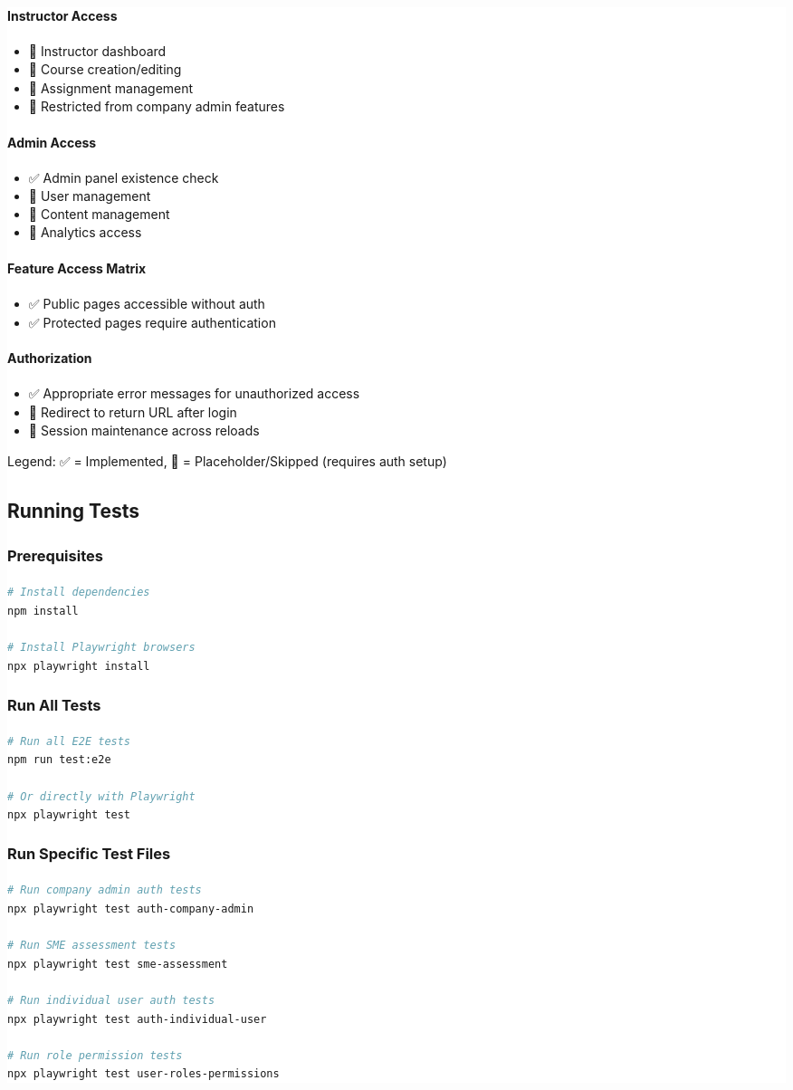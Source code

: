 #### Instructor Access

- 🔄 Instructor dashboard
- 🔄 Course creation/editing
- 🔄 Assignment management
- 🔄 Restricted from company admin features

#### Admin Access

- ✅ Admin panel existence check
- 🔄 User management
- 🔄 Content management
- 🔄 Analytics access

#### Feature Access Matrix

- ✅ Public pages accessible without auth
- ✅ Protected pages require authentication

#### Authorization

- ✅ Appropriate error messages for unauthorized access
- 🔄 Redirect to return URL after login
- 🔄 Session maintenance across reloads

Legend: ✅ = Implemented, 🔄 = Placeholder/Skipped (requires auth setup)

## Running Tests

### Prerequisites

```bash
# Install dependencies
npm install

# Install Playwright browsers
npx playwright install
```

### Run All Tests

```bash
# Run all E2E tests
npm run test:e2e

# Or directly with Playwright
npx playwright test
```

### Run Specific Test Files

```bash
# Run company admin auth tests
npx playwright test auth-company-admin

# Run SME assessment tests
npx playwright test sme-assessment

# Run individual user auth tests
npx playwright test auth-individual-user

# Run role permission tests
npx playwright test user-roles-permissions
```
